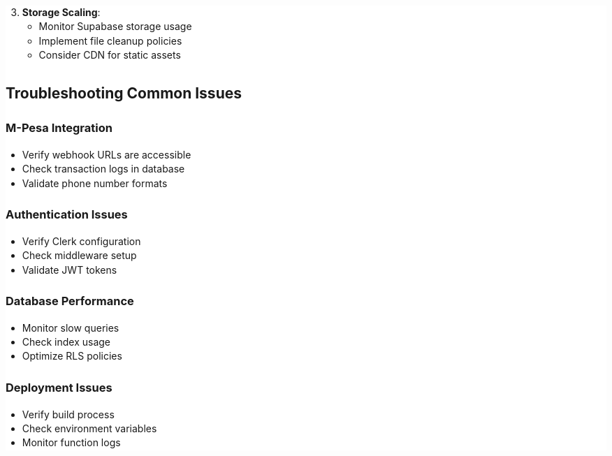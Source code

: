 3. **Storage Scaling**:
   - Monitor Supabase storage usage
   - Implement file cleanup policies
   - Consider CDN for static assets

## Troubleshooting Common Issues

### M-Pesa Integration
- Verify webhook URLs are accessible
- Check transaction logs in database
- Validate phone number formats

### Authentication Issues
- Verify Clerk configuration
- Check middleware setup
- Validate JWT tokens

### Database Performance
- Monitor slow queries
- Check index usage
- Optimize RLS policies

### Deployment Issues
- Verify build process
- Check environment variables
- Monitor function logs
